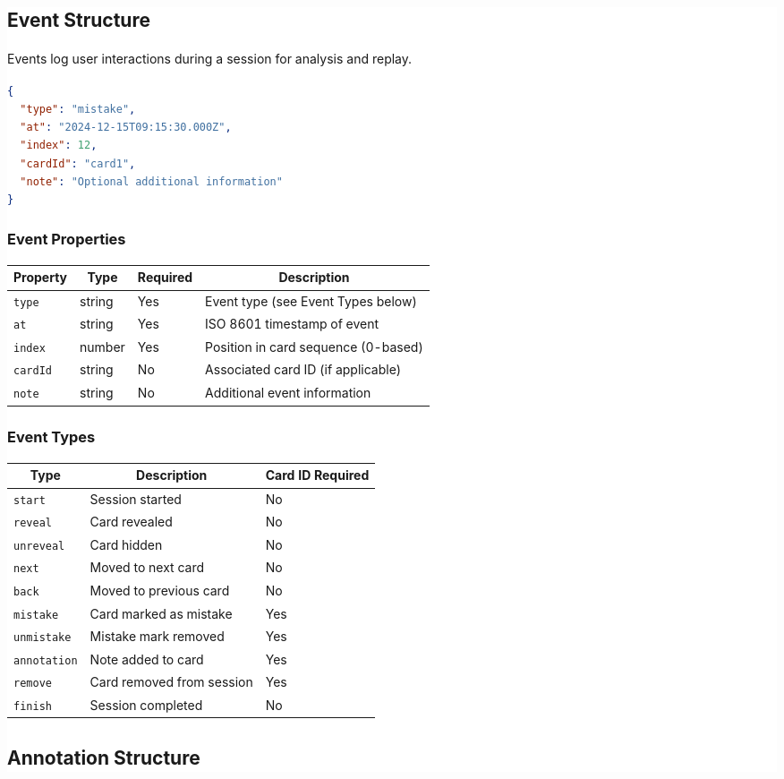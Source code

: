 ## Event Structure

Events log user interactions during a session for analysis and replay.

```json
{
  "type": "mistake",
  "at": "2024-12-15T09:15:30.000Z",
  "index": 12,
  "cardId": "card1",
  "note": "Optional additional information"
}
```

### Event Properties

| Property | Type | Required | Description |
|----------|------|----------|-------------|
| `type` | string | Yes | Event type (see Event Types below) |
| `at` | string | Yes | ISO 8601 timestamp of event |
| `index` | number | Yes | Position in card sequence (0-based) |
| `cardId` | string | No | Associated card ID (if applicable) |
| `note` | string | No | Additional event information |

### Event Types

| Type | Description | Card ID Required |
|------|-------------|------------------|
| `start` | Session started | No |
| `reveal` | Card revealed | No |
| `unreveal` | Card hidden | No |
| `next` | Moved to next card | No |
| `back` | Moved to previous card | No |
| `mistake` | Card marked as mistake | Yes |
| `unmistake` | Mistake mark removed | Yes |
| `annotation` | Note added to card | Yes |
| `remove` | Card removed from session | Yes |
| `finish` | Session completed | No |

## Annotation Structure
